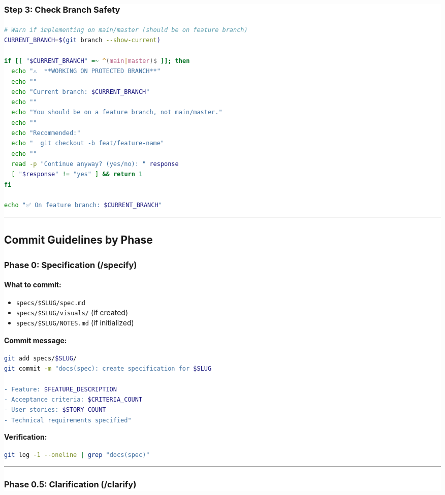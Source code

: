 ### Step 3: Check Branch Safety

```bash
# Warn if implementing on main/master (should be on feature branch)
CURRENT_BRANCH=$(git branch --show-current)

if [[ "$CURRENT_BRANCH" =~ ^(main|master)$ ]]; then
  echo "⚠️  **WORKING ON PROTECTED BRANCH**"
  echo ""
  echo "Current branch: $CURRENT_BRANCH"
  echo ""
  echo "You should be on a feature branch, not main/master."
  echo ""
  echo "Recommended:"
  echo "  git checkout -b feat/feature-name"
  echo ""
  read -p "Continue anyway? (yes/no): " response
  [ "$response" != "yes" ] && return 1
fi

echo "✅ On feature branch: $CURRENT_BRANCH"
```

---

## Commit Guidelines by Phase

### Phase 0: Specification (/specify)

**What to commit:**
- `specs/$SLUG/spec.md`
- `specs/$SLUG/visuals/` (if created)
- `specs/$SLUG/NOTES.md` (if initialized)

**Commit message:**
```bash
git add specs/$SLUG/
git commit -m "docs(spec): create specification for $SLUG

- Feature: $FEATURE_DESCRIPTION
- Acceptance criteria: $CRITERIA_COUNT
- User stories: $STORY_COUNT
- Technical requirements specified"
```

**Verification:**
```bash
git log -1 --oneline | grep "docs(spec)"
```

---

### Phase 0.5: Clarification (/clarify)
